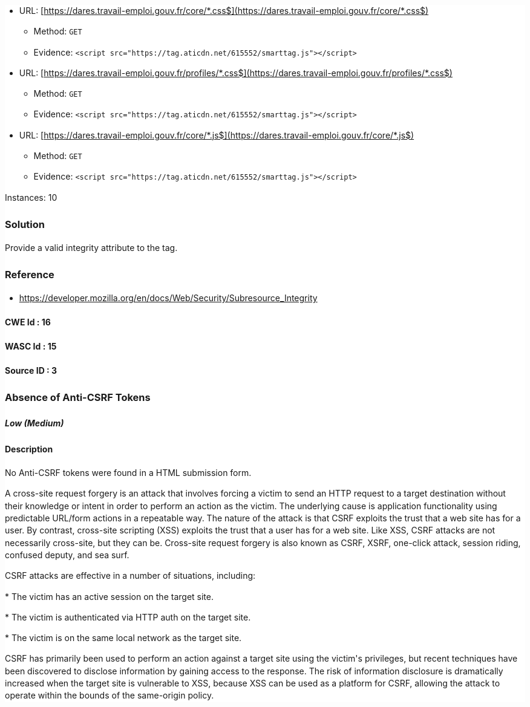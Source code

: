 * URL: [https://dares.travail-emploi.gouv.fr/core/*.css$](https://dares.travail-emploi.gouv.fr/core/*.css$)
  
  
  * Method: `GET`
  
  
  * Evidence: `<script src="https://tag.aticdn.net/615552/smarttag.js"></script>`
  
  
  
  
* URL: [https://dares.travail-emploi.gouv.fr/profiles/*.css$](https://dares.travail-emploi.gouv.fr/profiles/*.css$)
  
  
  * Method: `GET`
  
  
  * Evidence: `<script src="https://tag.aticdn.net/615552/smarttag.js"></script>`
  
  
  
  
* URL: [https://dares.travail-emploi.gouv.fr/core/*.js$](https://dares.travail-emploi.gouv.fr/core/*.js$)
  
  
  * Method: `GET`
  
  
  * Evidence: `<script src="https://tag.aticdn.net/615552/smarttag.js"></script>`
  
  
  
  
Instances: 10
  
### Solution
<p>Provide a valid integrity attribute to the tag.</p>
  
### Reference
* https://developer.mozilla.org/en/docs/Web/Security/Subresource_Integrity

  
#### CWE Id : 16
  
#### WASC Id : 15
  
#### Source ID : 3

  
  
  
  
### Absence of Anti-CSRF Tokens
##### Low (Medium)
  
  
  
  
#### Description
<p>No Anti-CSRF tokens were found in a HTML submission form.</p><p>A cross-site request forgery is an attack that involves forcing a victim to send an HTTP request to a target destination without their knowledge or intent in order to perform an action as the victim. The underlying cause is application functionality using predictable URL/form actions in a repeatable way. The nature of the attack is that CSRF exploits the trust that a web site has for a user. By contrast, cross-site scripting (XSS) exploits the trust that a user has for a web site. Like XSS, CSRF attacks are not necessarily cross-site, but they can be. Cross-site request forgery is also known as CSRF, XSRF, one-click attack, session riding, confused deputy, and sea surf.</p><p></p><p>CSRF attacks are effective in a number of situations, including:</p><p>    * The victim has an active session on the target site.</p><p>    * The victim is authenticated via HTTP auth on the target site.</p><p>    * The victim is on the same local network as the target site.</p><p></p><p>CSRF has primarily been used to perform an action against a target site using the victim's privileges, but recent techniques have been discovered to disclose information by gaining access to the response. The risk of information disclosure is dramatically increased when the target site is vulnerable to XSS, because XSS can be used as a platform for CSRF, allowing the attack to operate within the bounds of the same-origin policy.</p>
  